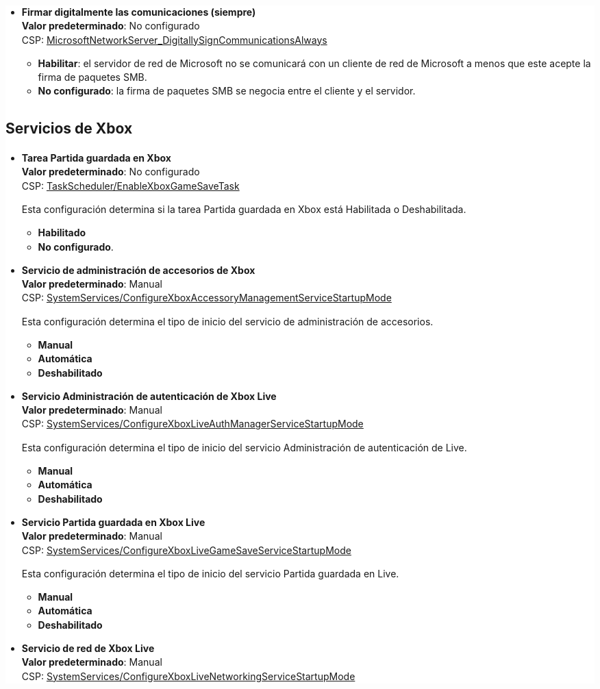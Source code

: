 - **Firmar digitalmente las comunicaciones (siempre)**  
  **Valor predeterminado**: No configurado  
  CSP: [MicrosoftNetworkServer_DigitallySignCommunicationsAlways](https://go.microsoft.com/fwlink/?linkid=868428)  

  - **Habilitar**: el servidor de red de Microsoft no se comunicará con un cliente de red de Microsoft a menos que este acepte la firma de paquetes SMB.  
  - **No configurado**: la firma de paquetes SMB se negocia entre el cliente y el servidor.  

## <a name="xbox-services"></a>Servicios de Xbox

- **Tarea Partida guardada en Xbox**  
  **Valor predeterminado**: No configurado  
  CSP: [TaskScheduler/EnableXboxGameSaveTask](https://go.microsoft.com/fwlink/?linkid=875480)  
   
  Esta configuración determina si la tarea Partida guardada en Xbox está Habilitada o Deshabilitada.  
  - **Habilitado**
  - **No configurado**.

- **Servicio de administración de accesorios de Xbox**  
  **Valor predeterminado**: Manual  
  CSP: [SystemServices/ConfigureXboxAccessoryManagementServiceStartupMode](https://go.microsoft.com/fwlink/?linkid=875481)  

  Esta configuración determina el tipo de inicio del servicio de administración de accesorios.  
  - **Manual**
  - **Automática**
  - **Deshabilitado**

- **Servicio Administración de autenticación de Xbox Live**  
  **Valor predeterminado**: Manual  
  CSP: [SystemServices/ConfigureXboxLiveAuthManagerServiceStartupMode](https://go.microsoft.com/fwlink/?linkid=875482)  
 
  Esta configuración determina el tipo de inicio del servicio Administración de autenticación de Live.  
  - **Manual**
  - **Automática**
  - **Deshabilitado**
 
- **Servicio Partida guardada en Xbox Live**  
  **Valor predeterminado**: Manual  
  CSP: [SystemServices/ConfigureXboxLiveGameSaveServiceStartupMode](https://go.microsoft.com/fwlink/?linkid=875483)  

  Esta configuración determina el tipo de inicio del servicio Partida guardada en Live.  
  - **Manual**
  - **Automática**
  - **Deshabilitado**

- **Servicio de red de Xbox Live**  
  **Valor predeterminado**: Manual  
  CSP: [SystemServices/ConfigureXboxLiveNetworkingServiceStartupMode](https://go.microsoft.com/fwlink/?linkid=875484)  
